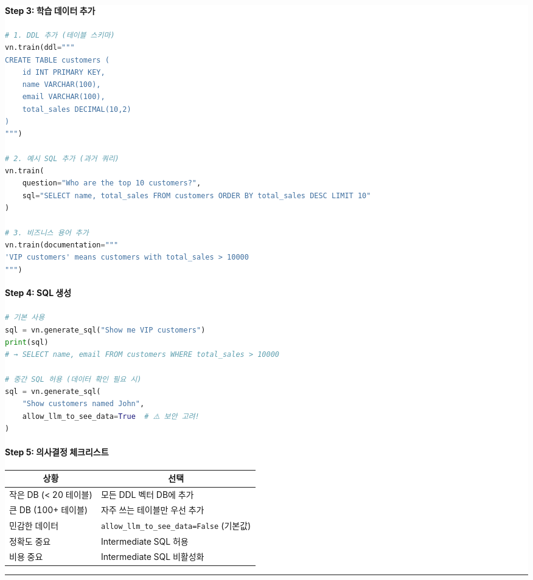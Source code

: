 #### Step 3: 학습 데이터 추가

```python
# 1. DDL 추가 (테이블 스키마)
vn.train(ddl="""
CREATE TABLE customers (
    id INT PRIMARY KEY,
    name VARCHAR(100),
    email VARCHAR(100),
    total_sales DECIMAL(10,2)
)
""")

# 2. 예시 SQL 추가 (과거 쿼리)
vn.train(
    question="Who are the top 10 customers?",
    sql="SELECT name, total_sales FROM customers ORDER BY total_sales DESC LIMIT 10"
)

# 3. 비즈니스 용어 추가
vn.train(documentation="""
'VIP customers' means customers with total_sales > 10000
""")
```

#### Step 4: SQL 생성

```python
# 기본 사용
sql = vn.generate_sql("Show me VIP customers")
print(sql)
# → SELECT name, email FROM customers WHERE total_sales > 10000

# 중간 SQL 허용 (데이터 확인 필요 시)
sql = vn.generate_sql(
    "Show customers named John",
    allow_llm_to_see_data=True  # ⚠️ 보안 고려!
)
```

#### Step 5: 의사결정 체크리스트

| 상황 | 선택 |
|------|------|
| 작은 DB (< 20 테이블) | 모든 DDL 벡터 DB에 추가 |
| 큰 DB (100+ 테이블) | 자주 쓰는 테이블만 우선 추가 |
| 민감한 데이터 | `allow_llm_to_see_data=False` (기본값) |
| 정확도 중요 | Intermediate SQL 허용 |
| 비용 중요 | Intermediate SQL 비활성화 |

---